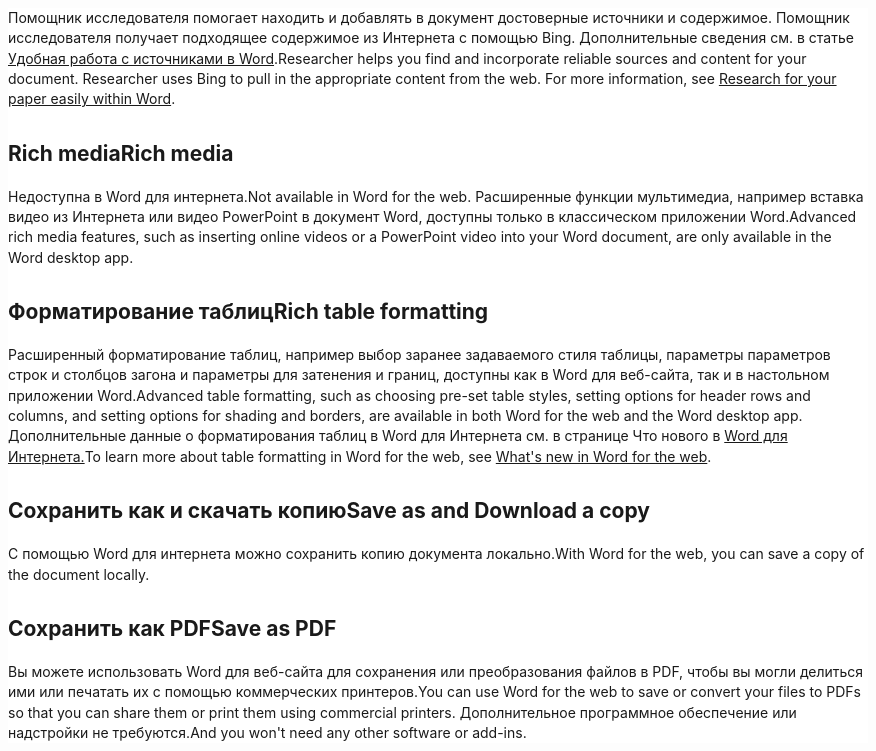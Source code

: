 <span data-ttu-id="0b690-p141">Помощник исследователя помогает находить и добавлять в документ достоверные источники и содержимое. Помощник исследователя получает подходящее содержимое из Интернета с помощью Bing. Дополнительные сведения см. в статье [Удобная работа с источниками в Word](https://go.microsoft.com/fwlink/?linkid=839490).</span><span class="sxs-lookup"><span data-stu-id="0b690-p141">Researcher helps you find and incorporate reliable sources and content for your document. Researcher uses Bing to pull in the appropriate content from the web. For more information, see [Research for your paper easily within Word](https://go.microsoft.com/fwlink/?linkid=839490).</span></span>
  
## <a name="rich-media"></a><span data-ttu-id="0b690-274">Rich media</span><span class="sxs-lookup"><span data-stu-id="0b690-274">Rich media</span></span>

<span data-ttu-id="0b690-275">Недоступна в Word для интернета.</span><span class="sxs-lookup"><span data-stu-id="0b690-275">Not available in Word for the web.</span></span> <span data-ttu-id="0b690-276">Расширенные функции мультимедиа, например вставка видео из Интернета или видео PowerPoint в документ Word, доступны только в классическом приложении Word.</span><span class="sxs-lookup"><span data-stu-id="0b690-276">Advanced rich media features, such as inserting online videos or a PowerPoint video into your Word document, are only available in the Word desktop app.</span></span> 
  
## <a name="rich-table-formatting"></a><span data-ttu-id="0b690-277">Форматирование таблиц</span><span class="sxs-lookup"><span data-stu-id="0b690-277">Rich table formatting</span></span>

<span data-ttu-id="0b690-278">Расширенный форматирование таблиц, например выбор заранее задаваемого стиля таблицы, параметры параметров строк и столбцов загона и параметры для затенения и границ, доступны как в Word для веб-сайта, так и в настольном приложении Word.</span><span class="sxs-lookup"><span data-stu-id="0b690-278">Advanced table formatting, such as choosing pre-set table styles, setting options for header rows and columns, and setting options for shading and borders, are available in both Word for the web and the Word desktop app.</span></span> <span data-ttu-id="0b690-279">Дополнительные данные о форматирования таблиц в Word для Интернета см. в странице Что нового в [Word для Интернета.](https://go.microsoft.com/fwlink/?LinkId=389520)</span><span class="sxs-lookup"><span data-stu-id="0b690-279">To learn more about table formatting in Word for the web, see [What's new in Word for the web](https://go.microsoft.com/fwlink/?LinkId=389520).</span></span>
  
## <a name="save-as-and-download-a-copy"></a><span data-ttu-id="0b690-280">Сохранить как и скачать копию</span><span class="sxs-lookup"><span data-stu-id="0b690-280">Save as and Download a copy</span></span>

<span data-ttu-id="0b690-281">С помощью Word для интернета можно сохранить копию документа локально.</span><span class="sxs-lookup"><span data-stu-id="0b690-281">With Word for the web, you can save a copy of the document locally.</span></span>
  
## <a name="save-as-pdf"></a><span data-ttu-id="0b690-282">Сохранить как PDF</span><span class="sxs-lookup"><span data-stu-id="0b690-282">Save as PDF</span></span>

<span data-ttu-id="0b690-283">Вы можете использовать Word для веб-сайта для сохранения или преобразования файлов в PDF, чтобы вы могли делиться ими или печатать их с помощью коммерческих принтеров.</span><span class="sxs-lookup"><span data-stu-id="0b690-283">You can use Word for the web to save or convert your files to PDFs so that you can share them or print them using commercial printers.</span></span> <span data-ttu-id="0b690-284">Дополнительное программное обеспечение или надстройки не требуются.</span><span class="sxs-lookup"><span data-stu-id="0b690-284">And you won't need any other software or add-ins.</span></span>
  